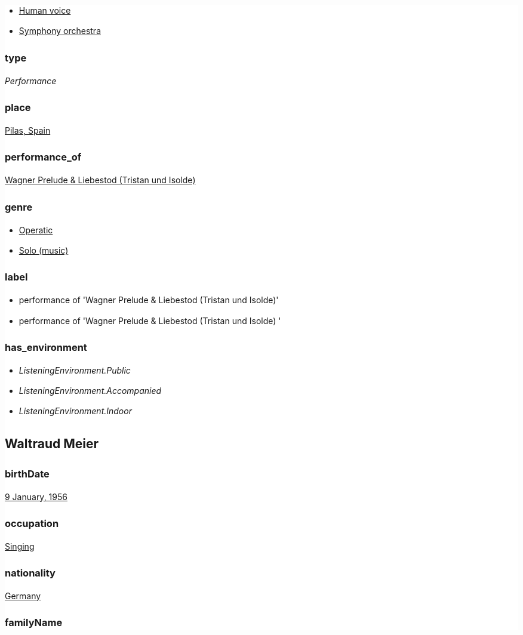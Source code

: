  - [Human voice](#Human-voice)

 - [Symphony orchestra](#Symphony-orchestra)

### type


*Performance*

### place


[Pilas, Spain](#Pilas-Spain)

### performance_of


[Wagner Prelude & Liebestod (Tristan und Isolde) ](#Wagner-Prelude-&-Liebestod-(Tristan-und-Isolde)-)

### genre

 - [Operatic](#Operatic)

 - [Solo (music)](#Solo-(music))

### label

 - performance of 'Wagner Prelude & Liebestod (Tristan und Isolde)'

 - performance of 'Wagner Prelude & Liebestod (Tristan und Isolde) '

### has_environment

 - *ListeningEnvironment.Public*

 - *ListeningEnvironment.Accompanied*

 - *ListeningEnvironment.Indoor*

## Waltraud Meier

### birthDate


[9 January, 1956](#9-January-1956)

### occupation


[Singing](#Singing)

### nationality


[Germany](#Germany)

### familyName
